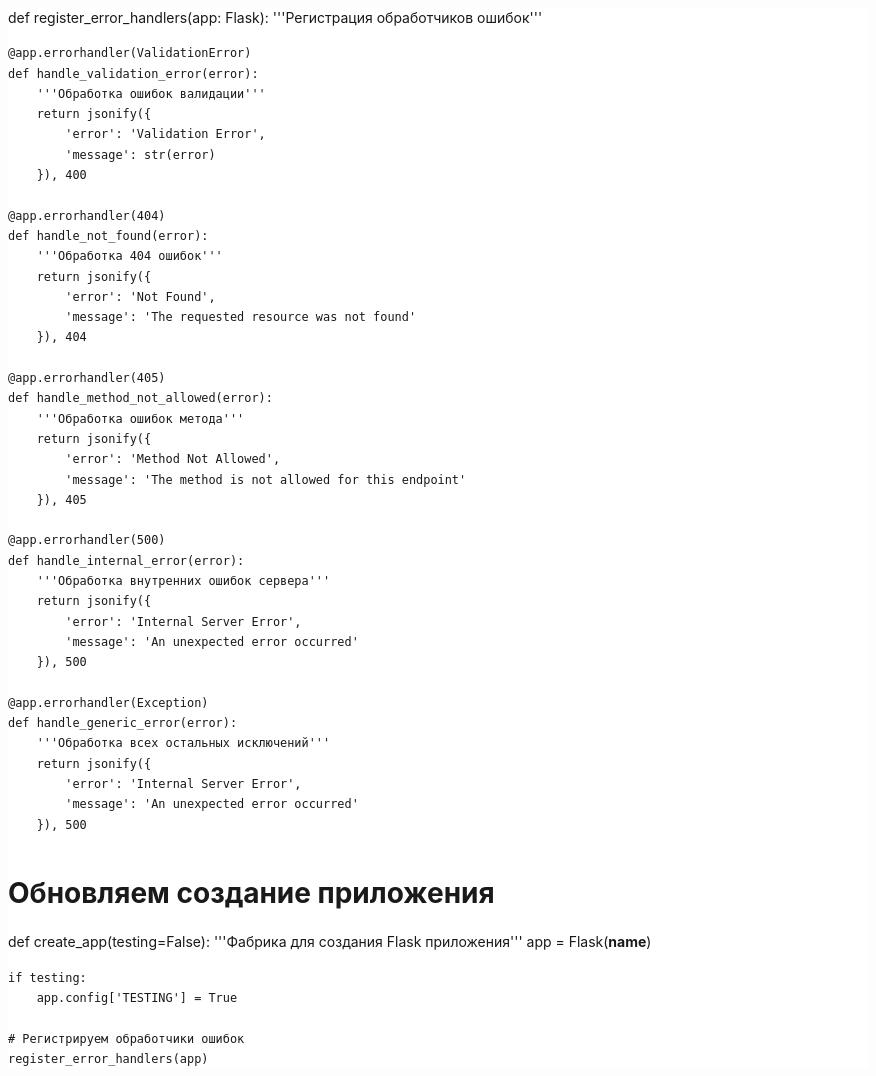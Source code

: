 def register_error_handlers(app: Flask):
    '''Регистрация обработчиков ошибок'''

    @app.errorhandler(ValidationError)
    def handle_validation_error(error):
        '''Обработка ошибок валидации'''
        return jsonify({
            'error': 'Validation Error',
            'message': str(error)
        }), 400

    @app.errorhandler(404)
    def handle_not_found(error):
        '''Обработка 404 ошибок'''
        return jsonify({
            'error': 'Not Found',
            'message': 'The requested resource was not found'
        }), 404

    @app.errorhandler(405)
    def handle_method_not_allowed(error):
        '''Обработка ошибок метода'''
        return jsonify({
            'error': 'Method Not Allowed',
            'message': 'The method is not allowed for this endpoint'
        }), 405

    @app.errorhandler(500)
    def handle_internal_error(error):
        '''Обработка внутренних ошибок сервера'''
        return jsonify({
            'error': 'Internal Server Error',
            'message': 'An unexpected error occurred'
        }), 500

    @app.errorhandler(Exception)
    def handle_generic_error(error):
        '''Обработка всех остальных исключений'''
        return jsonify({
            'error': 'Internal Server Error',
            'message': 'An unexpected error occurred'
        }), 500

# Обновляем создание приложения
def create_app(testing=False):
    '''Фабрика для создания Flask приложения'''
    app = Flask(__name__)

    if testing:
        app.config['TESTING'] = True

    # Регистрируем обработчики ошибок
    register_error_handlers(app)
